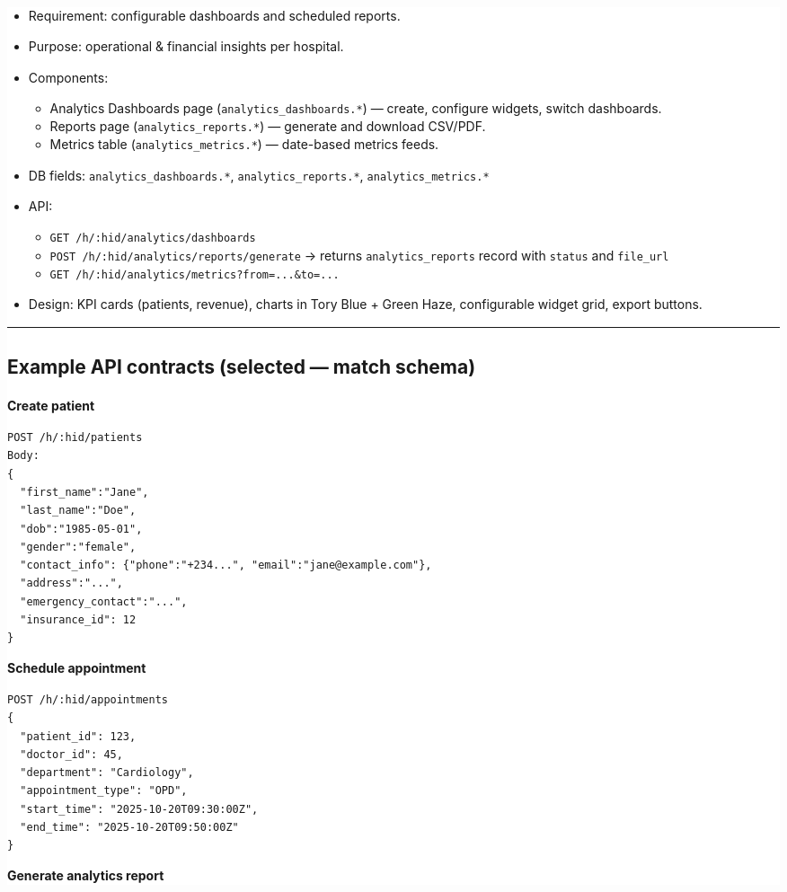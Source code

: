 * Requirement: configurable dashboards and scheduled reports.
* Purpose: operational & financial insights per hospital.
* Components:

  * Analytics Dashboards page (`analytics_dashboards.*`) — create, configure widgets, switch dashboards.
  * Reports page (`analytics_reports.*`) — generate and download CSV/PDF.
  * Metrics table (`analytics_metrics.*`) — date-based metrics feeds.
* DB fields: `analytics_dashboards.*`, `analytics_reports.*`, `analytics_metrics.*`
* API:

  * `GET /h/:hid/analytics/dashboards`
  * `POST /h/:hid/analytics/reports/generate` → returns `analytics_reports` record with `status` and `file_url`
  * `GET /h/:hid/analytics/metrics?from=...&to=...`
* Design: KPI cards (patients, revenue), charts in Tory Blue + Green Haze, configurable widget grid, export buttons.

---

## Example API contracts (selected — match schema)

**Create patient**

```
POST /h/:hid/patients
Body:
{
  "first_name":"Jane",
  "last_name":"Doe",
  "dob":"1985-05-01",
  "gender":"female",
  "contact_info": {"phone":"+234...", "email":"jane@example.com"},
  "address":"...",
  "emergency_contact":"...",
  "insurance_id": 12
}
```

**Schedule appointment**

```
POST /h/:hid/appointments
{
  "patient_id": 123,
  "doctor_id": 45,
  "department": "Cardiology",
  "appointment_type": "OPD",
  "start_time": "2025-10-20T09:30:00Z",
  "end_time": "2025-10-20T09:50:00Z"
}
```

**Generate analytics report**
